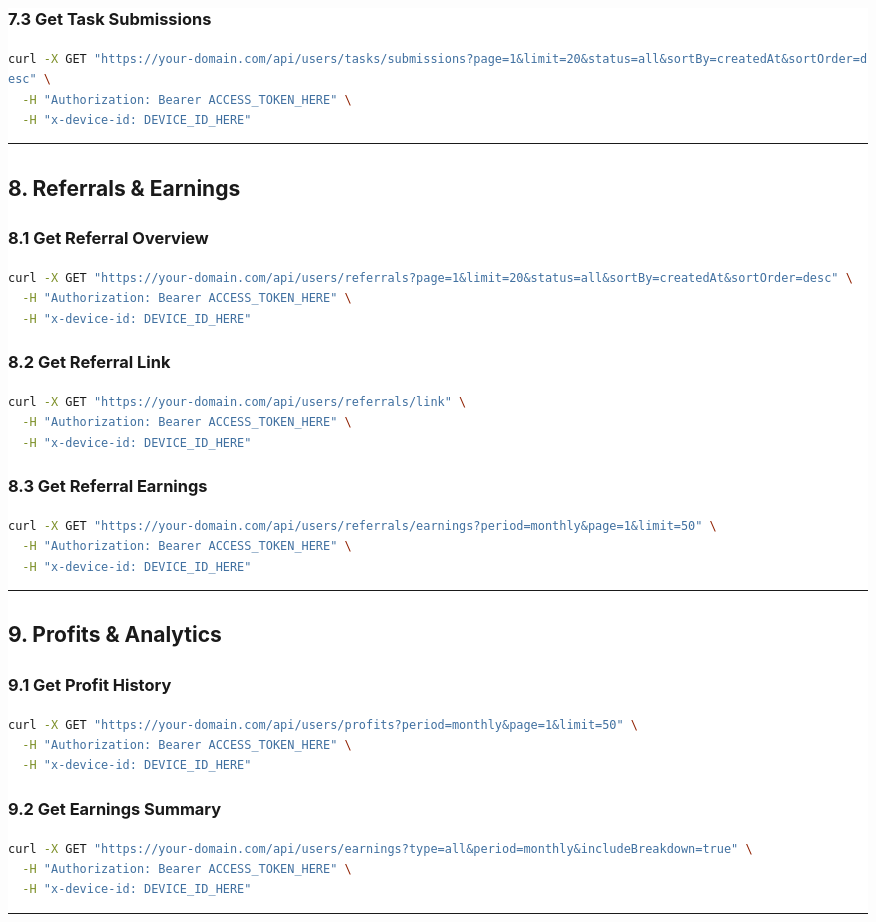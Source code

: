 ### 7.3 Get Task Submissions

```bash
curl -X GET "https://your-domain.com/api/users/tasks/submissions?page=1&limit=20&status=all&sortBy=createdAt&sortOrder=desc" \
  -H "Authorization: Bearer ACCESS_TOKEN_HERE" \
  -H "x-device-id: DEVICE_ID_HERE"
```

---

## 8. Referrals & Earnings

### 8.1 Get Referral Overview

```bash
curl -X GET "https://your-domain.com/api/users/referrals?page=1&limit=20&status=all&sortBy=createdAt&sortOrder=desc" \
  -H "Authorization: Bearer ACCESS_TOKEN_HERE" \
  -H "x-device-id: DEVICE_ID_HERE"
```

### 8.2 Get Referral Link

```bash
curl -X GET "https://your-domain.com/api/users/referrals/link" \
  -H "Authorization: Bearer ACCESS_TOKEN_HERE" \
  -H "x-device-id: DEVICE_ID_HERE"
```

### 8.3 Get Referral Earnings

```bash
curl -X GET "https://your-domain.com/api/users/referrals/earnings?period=monthly&page=1&limit=50" \
  -H "Authorization: Bearer ACCESS_TOKEN_HERE" \
  -H "x-device-id: DEVICE_ID_HERE"
```

---

## 9. Profits & Analytics

### 9.1 Get Profit History

```bash
curl -X GET "https://your-domain.com/api/users/profits?period=monthly&page=1&limit=50" \
  -H "Authorization: Bearer ACCESS_TOKEN_HERE" \
  -H "x-device-id: DEVICE_ID_HERE"
```

### 9.2 Get Earnings Summary

```bash
curl -X GET "https://your-domain.com/api/users/earnings?type=all&period=monthly&includeBreakdown=true" \
  -H "Authorization: Bearer ACCESS_TOKEN_HERE" \
  -H "x-device-id: DEVICE_ID_HERE"
```

---